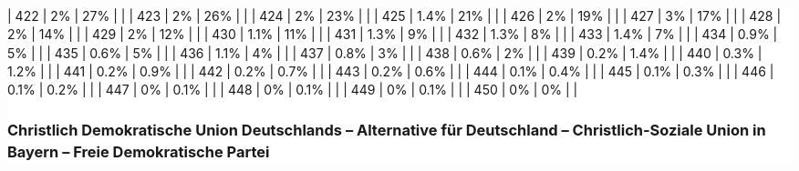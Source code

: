 | 422 | 2% | 27% |  |
| 423 | 2% | 26% |  |
| 424 | 2% | 23% |  |
| 425 | 1.4% | 21% |  |
| 426 | 2% | 19% |  |
| 427 | 3% | 17% |  |
| 428 | 2% | 14% |  |
| 429 | 2% | 12% |  |
| 430 | 1.1% | 11% |  |
| 431 | 1.3% | 9% |  |
| 432 | 1.3% | 8% |  |
| 433 | 1.4% | 7% |  |
| 434 | 0.9% | 5% |  |
| 435 | 0.6% | 5% |  |
| 436 | 1.1% | 4% |  |
| 437 | 0.8% | 3% |  |
| 438 | 0.6% | 2% |  |
| 439 | 0.2% | 1.4% |  |
| 440 | 0.3% | 1.2% |  |
| 441 | 0.2% | 0.9% |  |
| 442 | 0.2% | 0.7% |  |
| 443 | 0.2% | 0.6% |  |
| 444 | 0.1% | 0.4% |  |
| 445 | 0.1% | 0.3% |  |
| 446 | 0.1% | 0.2% |  |
| 447 | 0% | 0.1% |  |
| 448 | 0% | 0.1% |  |
| 449 | 0% | 0.1% |  |
| 450 | 0% | 0% |  |

### Christlich Demokratische Union Deutschlands – Alternative für Deutschland – Christlich-Soziale Union in Bayern – Freie Demokratische Partei
